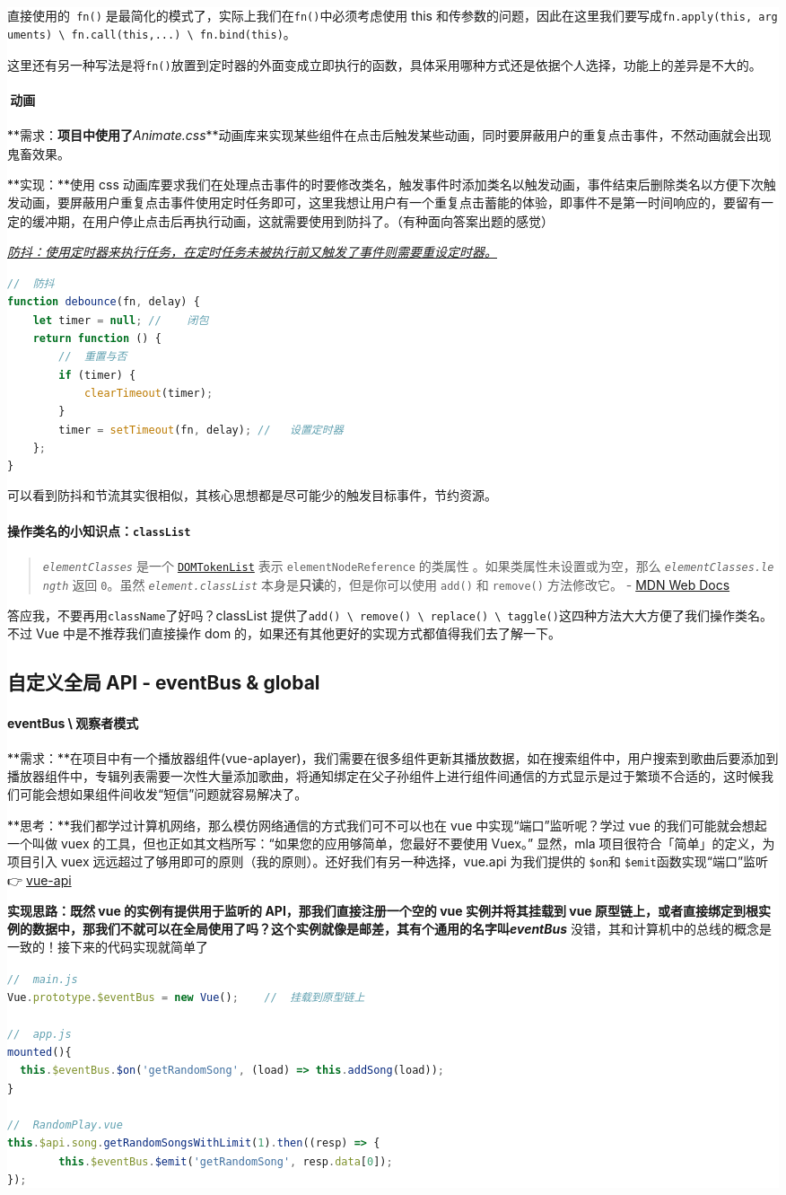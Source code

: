 直接使用的` fn()` 是最简化的模式了，实际上我们在`fn()`中必须考虑使用 this 和传参数的问题，因此在这里我们要写成`fn.apply(this, arguments) \ fn.call(this,...) \ fn.bind(this)`。

这里还有另一种写法是将`fn()`放置到定时器的外面变成立即执行的函数，具体采用哪种方式还是依据个人选择，功能上的差异是不大的。

#### ​ 动画

**需求：**项目中使用了**_Animate.css_**动画库来实现某些组件在点击后触发某些动画，同时要屏蔽用户的重复点击事件，不然动画就会出现鬼畜效果。

**实现：**使用 css 动画库要求我们在处理点击事件的时要修改类名，触发事件时添加类名以触发动画，事件结束后删除类名以方便下次触发动画，要屏蔽用户重复点击事件使用定时任务即可，这里我想让用户有一个重复点击蓄能的体验，即事件不是第一时间响应的，要留有一定的缓冲期，在用户停止点击后再执行动画，这就需要使用到防抖了。（有种面向答案出题的感觉）

<u>_防抖：使用定时器来执行任务，在定时任务未被执行前又触发了事件则需要重设定时器。_</u>

```javascript
//	防抖
function debounce(fn, delay) {
	let timer = null; //	闭包
	return function () {
		//	重置与否
		if (timer) {
			clearTimeout(timer);
		}
		timer = setTimeout(fn, delay); //	设置定时器
	};
}
```

可以看到防抖和节流其实很相似，其核心思想都是尽可能少的触发目标事件，节约资源。

#### 操作类名的小知识点：`classList`

> _`elementClasses`_ 是一个 [`DOMTokenList`](https://developer.mozilla.org/zh-CN/docs/Web/API/DOMTokenList) 表示 `elementNodeReference` 的类属性 。如果类属性未设置或为空，那么 _`elementClasses.length`_ 返回 `0`。虽然 _`element.classList`_ 本身是**只读**的，但是你可以使用 `add()` 和 `remove()` 方法修改它。 - [MDN Web Docs](https://developer.mozilla.org/zh-CN/docs/Web/API/Element/classList)

答应我，不要再用`className`了好吗？classList 提供了`add() \ remove() \ replace() \ taggle()`这四种方法大大方便了我们操作类名。不过 Vue 中是不推荐我们直接操作 dom 的，如果还有其他更好的实现方式都值得我们去了解一下。

## 自定义全局 API - eventBus & global

#### eventBus \ 观察者模式

**需求：**在项目中有一个播放器组件(vue-aplayer)，我们需要在很多组件更新其播放数据，如在搜索组件中，用户搜索到歌曲后要添加到播放器组件中，专辑列表需要一次性大量添加歌曲，将通知绑定在父子孙组件上进行组件间通信的方式显示是过于繁琐不合适的，这时候我们可能会想如果组件间收发“短信”问题就容易解决了。

**思考：**我们都学过计算机网络，那么模仿网络通信的方式我们可不可以也在 vue 中实现“端口”监听呢？学过 vue 的我们可能就会想起一个叫做 vuex 的工具，但也正如其文档所写：“如果您的应用够简单，您最好不要使用 Vuex。” 显然，mla 项目很符合「简单」的定义，为项目引入 vuex 远远超过了够用即可的原则（我的原则）。还好我们有另一种选择，vue.api 为我们提供的 `$on`和 `$emit`函数实现“端口”监听 :point_right: [vue-api](https://cn.vuejs.org/v2/api/#vm-on)

**实现思路：**既然 vue 的实例有提供用于监听的 API，那我们直接注册一个空的 vue 实例并将其挂载到 vue 原型链上，或者直接绑定到根实例的数据中，那我们不就可以在全局使用了吗？这个实例就像是邮差，其有个通用的名字叫**_eventBus_** 没错，其和计算机中的总线的概念是一致的！接下来的代码实现就简单了

```javascript
//	main.js
Vue.prototype.$eventBus = new Vue();	//	挂载到原型链上

//	app.js
mounted(){
  this.$eventBus.$on('getRandomSong', (load) => this.addSong(load));
}

//	RandomPlay.vue
this.$api.song.getRandomSongsWithLimit(1).then((resp) => {
        this.$eventBus.$emit('getRandomSong', resp.data[0]);
});
```
